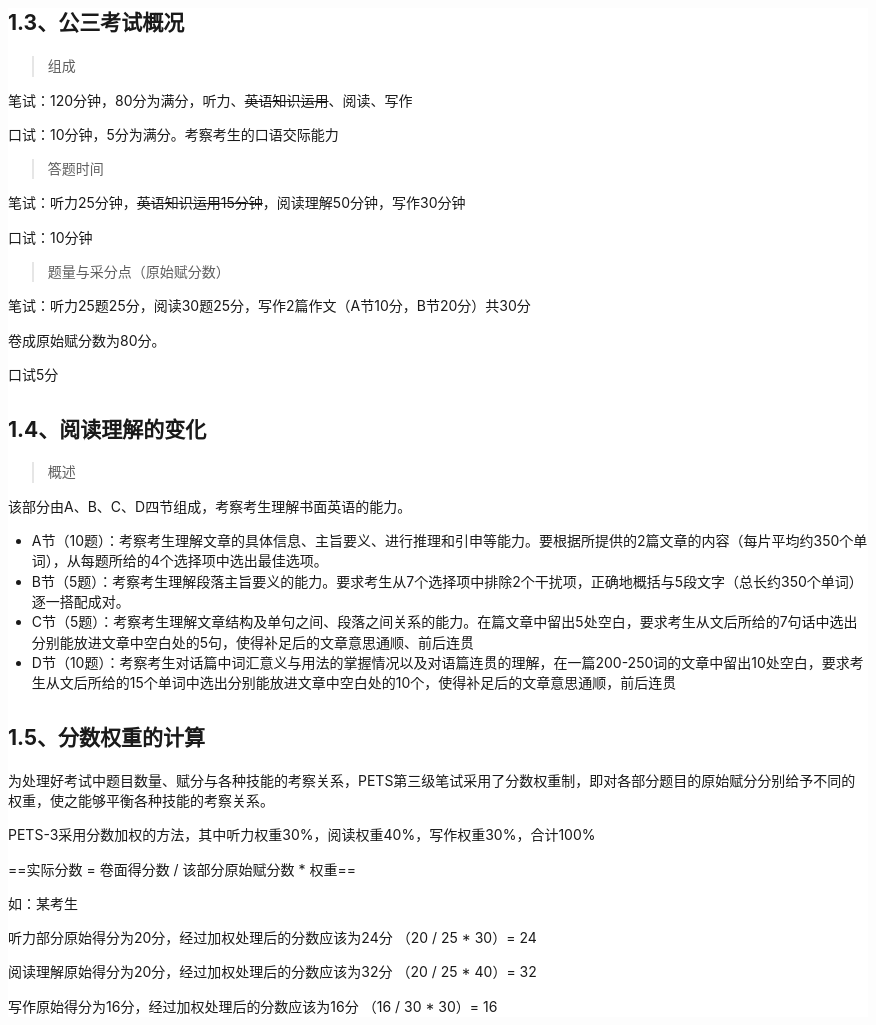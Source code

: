 

## 1.3、公三考试概况

> 组成

笔试：120分钟，80分为满分，听力、~~英语知识运用~~、阅读、写作

口试：10分钟，5分为满分。考察考生的口语交际能力



> 答题时间

笔试：听力25分钟，~~英语知识运用15分钟~~，阅读理解50分钟，写作30分钟

口试：10分钟



> 题量与采分点（原始赋分数）

笔试：听力25题25分，阅读30题25分，写作2篇作文（A节10分，B节20分）共30分

卷成原始赋分数为80分。

口试5分





## 1.4、阅读理解的变化

> 概述

该部分由A、B、C、D四节组成，考察考生理解书面英语的能力。

- A节（10题）：考察考生理解文章的具体信息、主旨要义、进行推理和引申等能力。要根据所提供的2篇文章的内容（每片平均约350个单词），从每题所给的4个选择项中选出最佳选项。
- B节（5题）：考察考生理解段落主旨要义的能力。要求考生从7个选择项中排除2个干扰项，正确地概括与5段文字（总长约350个单词）逐一搭配成对。
- C节（5题）：考察考生理解文章结构及单句之间、段落之间关系的能力。在篇文章中留出5处空白，要求考生从文后所给的7句话中选出分别能放进文章中空白处的5句，使得补足后的文章意思通顺、前后连贯
- D节（10题）：考察考生对话篇中词汇意义与用法的掌握情况以及对语篇连贯的理解，在一篇200-250词的文章中留出10处空白，要求考生从文后所给的15个单词中选出分别能放进文章中空白处的10个，使得补足后的文章意思通顺，前后连贯



## 1.5、分数权重的计算

为处理好考试中题目数量、赋分与各种技能的考察关系，PETS第三级笔试采用了分数权重制，即对各部分题目的原始赋分分别给予不同的权重，使之能够平衡各种技能的考察关系。

PETS-3采用分数加权的方法，其中听力权重30%，阅读权重40%，写作权重30%，合计100%



==实际分数 = 卷面得分数  / 该部分原始赋分数 * 权重==



如：某考生

听力部分原始得分为20分，经过加权处理后的分数应该为24分 （20 / 25 * 30）= 24

阅读理解原始得分为20分，经过加权处理后的分数应该为32分 （20 / 25 * 40）= 32

写作原始得分为16分，经过加权处理后的分数应该为16分 （16 / 30 * 30）= 16
